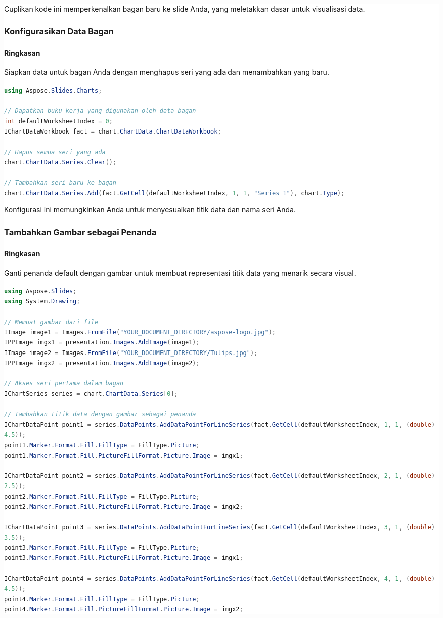 Cuplikan kode ini memperkenalkan bagan baru ke slide Anda, yang meletakkan dasar untuk visualisasi data.

### Konfigurasikan Data Bagan

#### Ringkasan
Siapkan data untuk bagan Anda dengan menghapus seri yang ada dan menambahkan yang baru.

```csharp
using Aspose.Slides.Charts;

// Dapatkan buku kerja yang digunakan oleh data bagan
int defaultWorksheetIndex = 0;
IChartDataWorkbook fact = chart.ChartData.ChartDataWorkbook;

// Hapus semua seri yang ada
chart.ChartData.Series.Clear();

// Tambahkan seri baru ke bagan
chart.ChartData.Series.Add(fact.GetCell(defaultWorksheetIndex, 1, 1, "Series 1"), chart.Type);
```

Konfigurasi ini memungkinkan Anda untuk menyesuaikan titik data dan nama seri Anda.

### Tambahkan Gambar sebagai Penanda

#### Ringkasan
Ganti penanda default dengan gambar untuk membuat representasi titik data yang menarik secara visual.

```csharp
using Aspose.Slides;
using System.Drawing;

// Memuat gambar dari file
IImage image1 = Images.FromFile("YOUR_DOCUMENT_DIRECTORY/aspose-logo.jpg");
IPPImage imgx1 = presentation.Images.AddImage(image1);
IImage image2 = Images.FromFile("YOUR_DOCUMENT_DIRECTORY/Tulips.jpg");
IPPImage imgx2 = presentation.Images.AddImage(image2);

// Akses seri pertama dalam bagan
IChartSeries series = chart.ChartData.Series[0];

// Tambahkan titik data dengan gambar sebagai penanda
IChartDataPoint point1 = series.DataPoints.AddDataPointForLineSeries(fact.GetCell(defaultWorksheetIndex, 1, 1, (double)4.5));
point1.Marker.Format.Fill.FillType = FillType.Picture;
point1.Marker.Format.Fill.PictureFillFormat.Picture.Image = imgx1;

IChartDataPoint point2 = series.DataPoints.AddDataPointForLineSeries(fact.GetCell(defaultWorksheetIndex, 2, 1, (double)2.5));
point2.Marker.Format.Fill.FillType = FillType.Picture;
point2.Marker.Format.Fill.PictureFillFormat.Picture.Image = imgx2;

IChartDataPoint point3 = series.DataPoints.AddDataPointForLineSeries(fact.GetCell(defaultWorksheetIndex, 3, 1, (double)3.5));
point3.Marker.Format.Fill.FillType = FillType.Picture;
point3.Marker.Format.Fill.PictureFillFormat.Picture.Image = imgx1;

IChartDataPoint point4 = series.DataPoints.AddDataPointForLineSeries(fact.GetCell(defaultWorksheetIndex, 4, 1, (double)4.5));
point4.Marker.Format.Fill.FillType = FillType.Picture;
point4.Marker.Format.Fill.PictureFillFormat.Picture.Image = imgx2;
```
